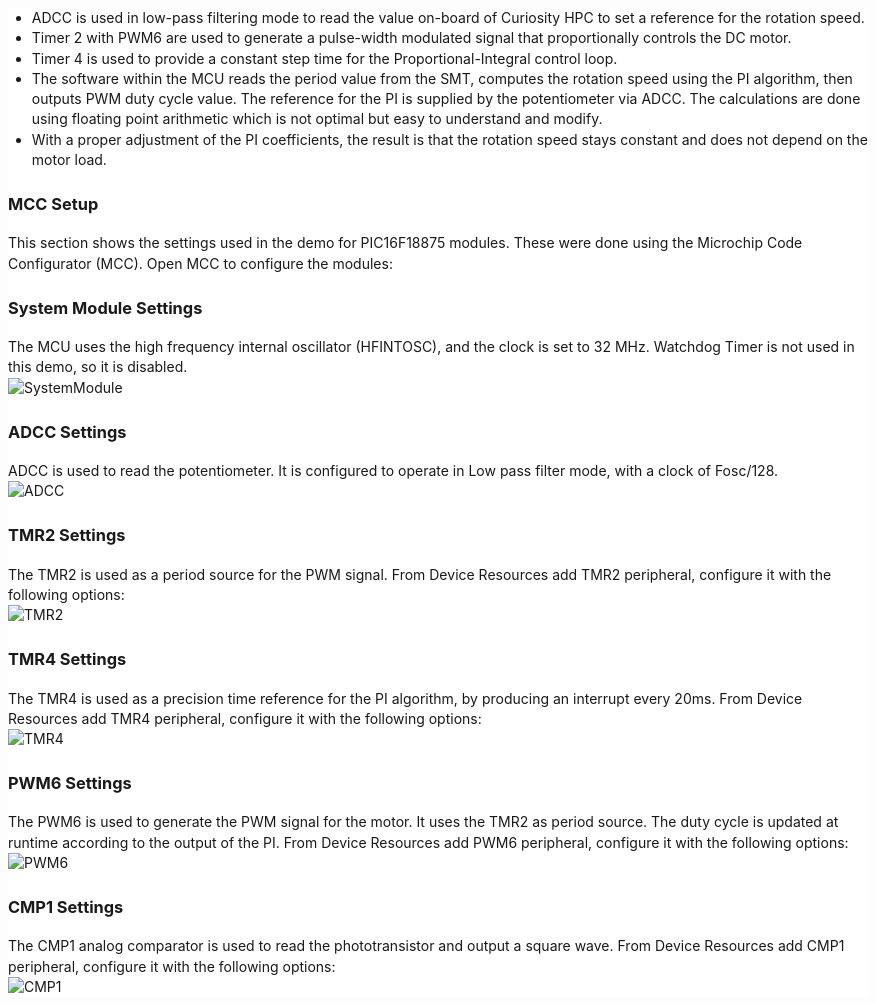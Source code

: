 - ADCC is used in low-pass filtering mode to read the value on-board of Curiosity HPC to set a reference for the rotation speed.
- Timer 2 with PWM6 are used to generate a pulse-width modulated signal that proportionally controls the DC motor.
- Timer 4 is used to provide a constant step time for the Proportional-Integral control loop.
- The software within the MCU reads the period value from the SMT, computes the rotation speed using the PI algorithm, then outputs PWM duty cycle value. The reference for the PI is supplied by the potentiometer via ADCC. The calculations are done using floating point arithmetic which is not optimal but easy to understand and modify.
- With a proper adjustment of the PI coefficients, the result is that the rotation speed stays constant and does not depend on the motor load.

### MCC Setup
This section shows the settings used in the demo for PIC16F18875 modules.
These were done using the Microchip Code Configurator (MCC). Open MCC to configure the modules:

### System Module Settings
The MCU uses the high frequency internal oscillator (HFINTOSC), and the clock is set to 32 MHz. 
Watchdog Timer is not used in this demo, so it is disabled.
    <br><img src="images/system.PNG" alt="SystemModule"/>

### ADCC Settings
ADCC is used to read the potentiometer. 
It is configured to operate in Low pass filter mode, with a clock of Fosc/128.
    <br><img src="images/adcc.PNG" alt="ADCC"/>

### TMR2 Settings
The TMR2 is used as a period source for the PWM signal.
From Device Resources add TMR2 peripheral, configure it with the following options:
    <br><img src="images/tmr2.PNG" alt="TMR2"/> 

### TMR4 Settings
The TMR4 is used as a precision time reference for the PI algorithm, by producing an interrupt every 20ms.
From Device Resources add TMR4 peripheral, configure it with the following options:
    <br><img src="images/tmr4.PNG" alt="TMR4"/> 

### PWM6 Settings
The PWM6 is used to generate the PWM signal for the motor. It uses the TMR2 as period source. 
The duty cycle is updated at runtime according to the output of the PI.
From Device Resources add PWM6 peripheral, configure it with the following options:
    <br><img src="images/pwm6.PNG" alt="PWM6"/> 

### CMP1 Settings
The CMP1 analog comparator is used to read the phototransistor and output a square wave.
From Device Resources add CMP1 peripheral, configure it with the following options:
    <br><img src="images/cmp1.PNG" alt="CMP1"/> 
